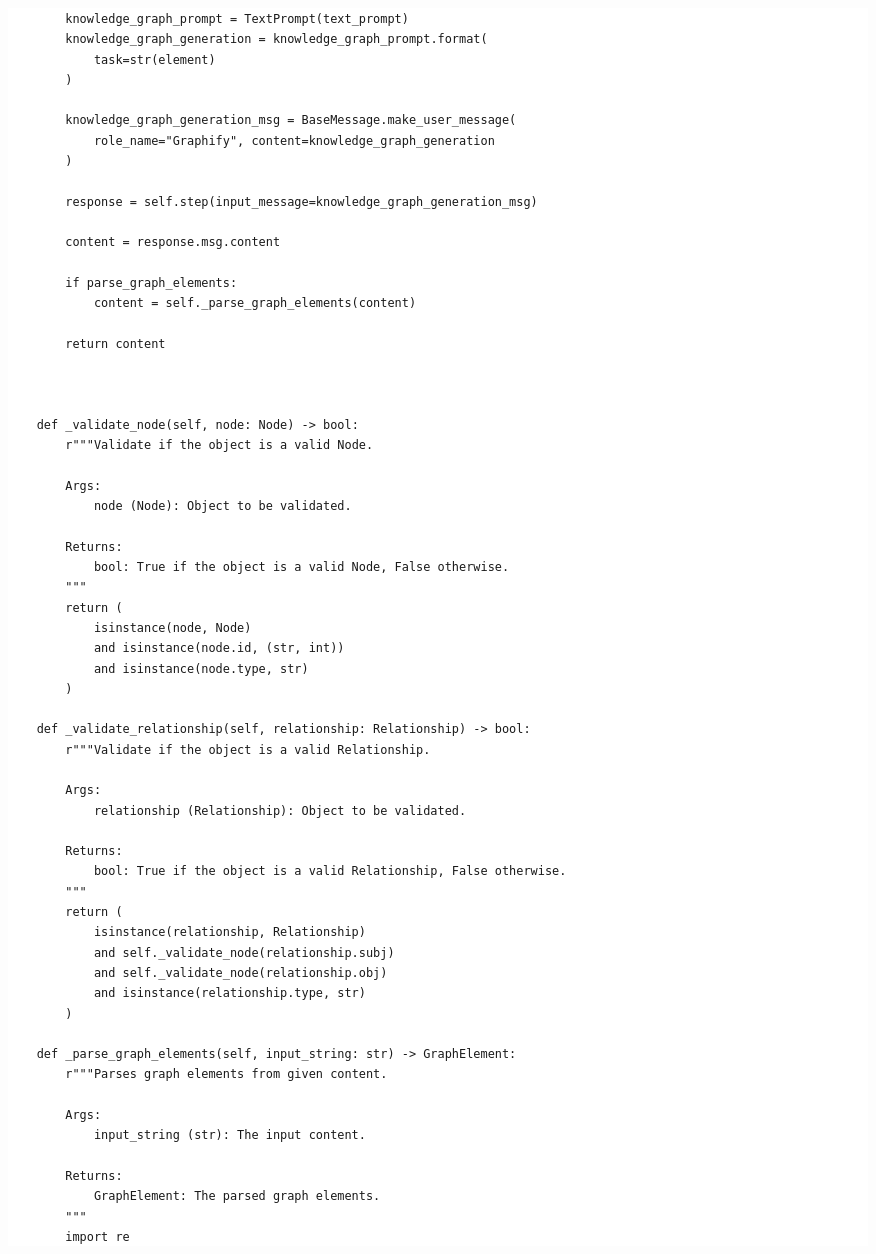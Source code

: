             knowledge_graph_prompt = TextPrompt(text_prompt)
            knowledge_graph_generation = knowledge_graph_prompt.format(
                task=str(element)
            )
    
            knowledge_graph_generation_msg = BaseMessage.make_user_message(
                role_name="Graphify", content=knowledge_graph_generation
            )
    
            response = self.step(input_message=knowledge_graph_generation_msg)
    
            content = response.msg.content
    
            if parse_graph_elements:
                content = self._parse_graph_elements(content)
    
            return content
    
    
    
        def _validate_node(self, node: Node) -> bool:
            r"""Validate if the object is a valid Node.
    
            Args:
                node (Node): Object to be validated.
    
            Returns:
                bool: True if the object is a valid Node, False otherwise.
            """
            return (
                isinstance(node, Node)
                and isinstance(node.id, (str, int))
                and isinstance(node.type, str)
            )
    
        def _validate_relationship(self, relationship: Relationship) -> bool:
            r"""Validate if the object is a valid Relationship.
    
            Args:
                relationship (Relationship): Object to be validated.
    
            Returns:
                bool: True if the object is a valid Relationship, False otherwise.
            """
            return (
                isinstance(relationship, Relationship)
                and self._validate_node(relationship.subj)
                and self._validate_node(relationship.obj)
                and isinstance(relationship.type, str)
            )
    
        def _parse_graph_elements(self, input_string: str) -> GraphElement:
            r"""Parses graph elements from given content.
    
            Args:
                input_string (str): The input content.
    
            Returns:
                GraphElement: The parsed graph elements.
            """
            import re
    